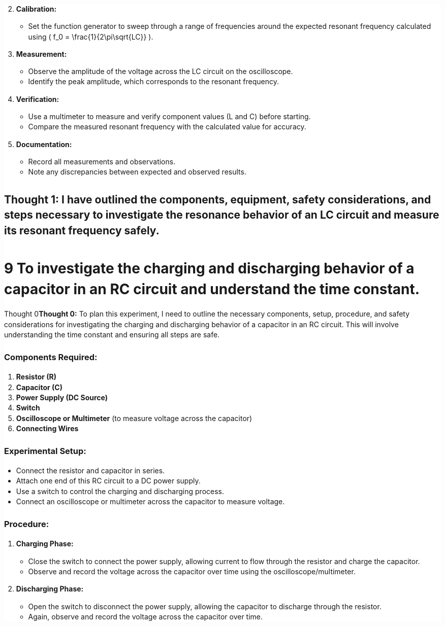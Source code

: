    2. **Calibration:**
      - Set the function generator to sweep through a range of frequencies around the expected resonant frequency calculated using \( f_0 = \frac{1}{2\pi\sqrt{LC}} \).

   3. **Measurement:**
      - Observe the amplitude of the voltage across the LC circuit on the oscilloscope.
      - Identify the peak amplitude, which corresponds to the resonant frequency.

   4. **Verification:**
      - Use a multimeter to measure and verify component values (L and C) before starting.
      - Compare the measured resonant frequency with the calculated value for accuracy.

6. **Documentation:**
   - Record all measurements and observations.
   - Note any discrepancies between expected and observed results.

**Thought 1:** I have outlined the components, equipment, safety considerations, and steps necessary to investigate the resonance behavior of an LC circuit and measure its resonant frequency safely.
---
# 9 To investigate the charging and discharging behavior of a capacitor in an RC circuit and understand the time constant.
Thought 0**Thought 0:** To plan this experiment, I need to outline the necessary components, setup, procedure, and safety considerations for investigating the charging and discharging behavior of a capacitor in an RC circuit. This will involve understanding the time constant and ensuring all steps are safe.

### Components Required:
1. **Resistor (R)**
2. **Capacitor (C)**
3. **Power Supply (DC Source)**
4. **Switch**
5. **Oscilloscope or Multimeter** (to measure voltage across the capacitor)
6. **Connecting Wires**

### Experimental Setup:
- Connect the resistor and capacitor in series.
- Attach one end of this RC circuit to a DC power supply.
- Use a switch to control the charging and discharging process.
- Connect an oscilloscope or multimeter across the capacitor to measure voltage.

### Procedure:

1. **Charging Phase:**
   - Close the switch to connect the power supply, allowing current to flow through the resistor and charge the capacitor.
   - Observe and record the voltage across the capacitor over time using the oscilloscope/multimeter.

2. **Discharging Phase:**
   - Open the switch to disconnect the power supply, allowing the capacitor to discharge through the resistor.
   - Again, observe and record the voltage across the capacitor over time.
